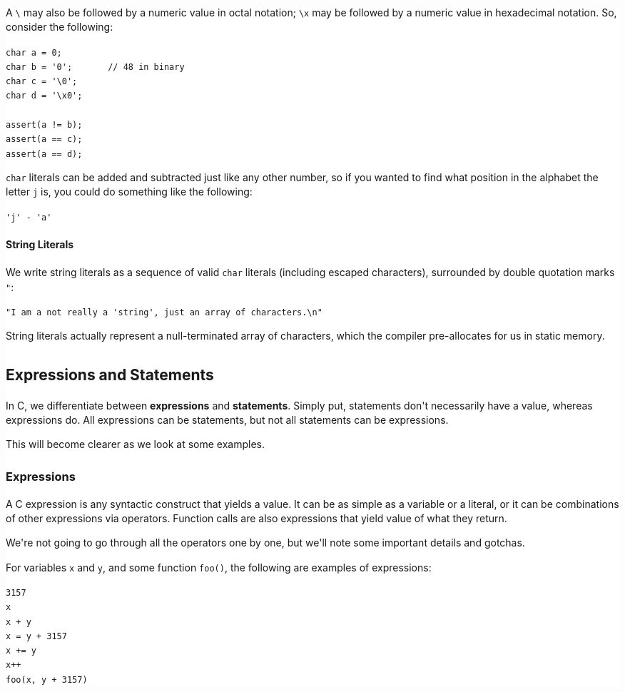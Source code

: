 A `\` may also be followed by a numeric value in octal notation;
`\x` may be followed by a numeric value in hexadecimal notation.
So, consider the following:

    char a = 0;
    char b = '0';       // 48 in binary
    char c = '\0';
    char d = '\x0';

    assert(a != b);
    assert(a == c);
    assert(a == d);

`char` literals can be added and subtracted just like any other number,
so if you wanted to find what position in the alphabet the letter `j` is,
you could do something like the following:

    'j' - 'a'


#### String Literals

We write string literals as a sequence of valid `char` literals
(including escaped characters), surrounded by double quotation marks `"`:

    "I am a not really a 'string', just an array of characters.\n"

String literals actually represent a null-terminated array of characters,
which the compiler pre-allocates for us in static memory.


## Expressions and Statements

In C, we differentiate between **expressions** and **statements**.
Simply put, statements don't necessarily have a value, whereas expressions do.
All expressions can be statements, but not all statements can be expressions.

This will become clearer as we look at some examples.

### Expressions

A C expression is any syntactic construct that yields a value.
It can be as simple as a variable or a literal,
or it can be combinations of other expressions via operators.
Function calls are also expressions that yield value of what they return.

We're not going to go through all the operators one by one,
but we'll note some important details and gotchas.

For variables `x` and `y`, and some function `foo()`,
the following are examples of expressions:

    3157
    x
    x + y
    x = y + 3157
    x += y
    x++
    foo(x, y + 3157)
